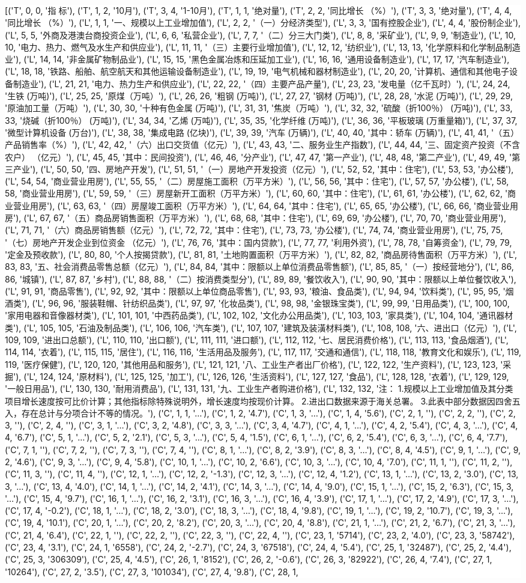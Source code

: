 [('T', 0, 0, '指 标'), ('T', 1, 2, '10月'), ('T', 3, 4, '1-10月'), ('T', 1, 1, '绝对量'), ('T', 2, 2, '同比增长 （%）'), ('T', 3, 3, '绝对量'), ('T', 4, 4, '同比增长 （%）'), ('L', 1, 1, '一、规模以上工业增加值'), ('L', 2, 2, '（一）分经济类型'), ('L', 3, 3, '国有控股企业'), ('L', 4, 4, '股份制企业'), ('L', 5, 5, '外商及港澳台商投资企业'), ('L', 6, 6, '私营企业'), ('L', 7, 7, '（二）分三大门类'), ('L', 8, 8, '采矿业'), ('L', 9, 9, '制造业'), ('L', 10, 10, '电力、热力、燃气及水生产和供应业'), ('L', 11, 11, '（三）主要行业增加值'), ('L', 12, 12, '纺织业'), ('L', 13, 13, '化学原料和化学制品制造业'), ('L', 14, 14, '非金属矿物制品业'), ('L', 15, 15, '黑色金属冶炼和压延加工业'), ('L', 16, 16, '通用设备制造业'), ('L', 17, 17, '汽车制造业'), ('L', 18, 18, '铁路、船舶、航空航天和其他运输设备制造业'), ('L', 19, 19, '电气机械和器材制造业'), ('L', 20, 20, '计算机、通信和其他电子设备制造业'), ('L', 21, 21, '电力、热力生产和供应业'), ('L', 22, 22, '（四）主要产品产量'), ('L', 23, 23, '发电量（亿千瓦时）'), ('L', 24, 24, '生铁 (万吨)'), ('L', 25, 25, '原煤（万吨）'), ('L', 26, 26, '粗钢 (万吨)'), ('L', 27, 27, '钢材 (万吨)'), ('L', 28, 28, '水泥 (万吨)'), ('L', 29, 29, '原油加工量（万吨）'), ('L', 30, 30, '十种有色金属 (万吨)'), ('L', 31, 31, '焦炭（万吨）'), ('L', 32, 32, '硫酸（折100％） (万吨)'), ('L', 33, 33, '烧碱（折100％） (万吨)'), ('L', 34, 34, '乙烯 (万吨)'), ('L', 35, 35, '化学纤维 (万吨)'), ('L', 36, 36, '平板玻璃 (万重量箱)'), ('L', 37, 37, '微型计算机设备 (万台)'), ('L', 38, 38, '集成电路 (亿块)'), ('L', 39, 39, '汽车 (万辆)'), ('L', 40, 40, '其中：轿车 (万辆)'), ('L', 41, 41, '（五）产品销售率（%）'), ('L', 42, 42, '（六）出口交货值（亿元）'), ('L', 43, 43, '二、服务业生产指数'), ('L', 44, 44, '三、固定资产投资（不含农户） （亿元）'), ('L', 45, 45, '其中：民间投资'), ('L', 46, 46, '分产业'), ('L', 47, 47, '第一产业'), ('L', 48, 48, '第二产业'), ('L', 49, 49, '第三产业'), ('L', 50, 50, '四、房地产开发'), ('L', 51, 51, '（一）房地产开发投资（亿元）'), ('L', 52, 52, '其中：住宅'), ('L', 53, 53, '办公楼'), ('L', 54, 54, '商业营业用房'), ('L', 55, 55, '（二）房屋施工面积（万平方米）'), ('L', 56, 56, '其中：住宅'), ('L', 57, 57, '办公楼'), ('L', 58, 58, '商业营业用房'), ('L', 59, 59, '（三）房屋新开工面积（万平方米）'), ('L', 60, 60, '其中：住宅'), ('L', 61, 61, '办公楼'), ('L', 62, 62, '商业营业用房'), ('L', 63, 63, '（四）房屋竣工面积（万平方米）'), ('L', 64, 64, '其中：住宅'), ('L', 65, 65, '办公楼'), ('L', 66, 66, '商业营业用房'), ('L', 67, 67, '（五）商品房销售面积（万平方米）'), ('L', 68, 68, '其中：住宅'), ('L', 69, 69, '办公楼'), ('L', 70, 70, '商业营业用房'), ('L', 71, 71, '（六）商品房销售额（亿元）'), ('L', 72, 72, '其中：住宅'), ('L', 73, 73, '办公楼'), ('L', 74, 74, '商业营业用房'), ('L', 75, 75, '（七）房地产开发企业到位资金 （亿元）'), ('L', 76, 76, '其中：国内贷款'), ('L', 77, 77, '利用外资'), ('L', 78, 78, '自筹资金'), ('L', 79, 79, '定金及预收款'), ('L', 80, 80, '个人按揭贷款'), ('L', 81, 81, '土地购置面积（万平方米）'), ('L', 82, 82, '商品房待售面积（万平方米）'), ('L', 83, 83, '五、社会消费品零售总额（亿元）'), ('L', 84, 84, '其中：限额以上单位消费品零售额'), ('L', 85, 85, '（一）按经营地分'), ('L', 86, 86, '城镇'), ('L', 87, 87, '乡村'), ('L', 88, 88, '（二）按消费类型分'), ('L', 89, 89, '餐饮收入'), ('L', 90, 90, '其中：限额以上单位餐饮收入'), ('L', 91, 91, '商品零售'), ('L', 92, 92, '其中：限额以上单位商品零售'), ('L', 93, 93, '粮油、食品类'), ('L', 94, 94, '饮料类'), ('L', 95, 95, '烟酒类'), ('L', 96, 96, '服装鞋帽、针纺织品类'), ('L', 97, 97, '化妆品类'), ('L', 98, 98, '金银珠宝类'), ('L', 99, 99, '日用品类'), ('L', 100, 100, '家用电器和音像器材类'), ('L', 101, 101, '中西药品类'), ('L', 102, 102, '文化办公用品类'), ('L', 103, 103, '家具类'), ('L', 104, 104, '通讯器材类'), ('L', 105, 105, '石油及制品类'), ('L', 106, 106, '汽车类'), ('L', 107, 107, '建筑及装潢材料类'), ('L', 108, 108, '六、进出口（亿元）'), ('L', 109, 109, '进出口总额'), ('L', 110, 110, '出口额'), ('L', 111, 111, '进口额'), ('L', 112, 112, '七、居民消费价格'), ('L', 113, 113, '食品烟酒'), ('L', 114, 114, '衣着'), ('L', 115, 115, '居住'), ('L', 116, 116, '生活用品及服务'), ('L', 117, 117, '交通和通信'), ('L', 118, 118, '教育文化和娱乐'), ('L', 119, 119, '医疗保健'), ('L', 120, 120, '其他用品和服务'), ('L', 121, 121, '八、工业生产者出厂价格'), ('L', 122, 122, '生产资料'), ('L', 123, 123, '采掘'), ('L', 124, 124, '原材料'), ('L', 125, 125, '加工'), ('L', 126, 126, '生活资料'), ('L', 127, 127, '食品'), ('L', 128, 128, '衣着'), ('L', 129, 129, '一般日用品'), ('L', 130, 130, '耐用消费品'), ('L', 131, 131, '九、工业生产者购进价格'), ('L', 132, 132, '注： 1.规模以上工业增加值及其分类项目增长速度按可比价计算；其他指标除特殊说明外，增长速度均按现价计算。 2.进出口数据来源于海关总署。 3.此表中部分数据因四舍五入，存在总计与分项合计不等的情况。'), ('C', 1, 1, '…'), ('C', 1, 2, '4.7'), ('C', 1, 3, '…'), ('C', 1, 4, '5.6'), ('C', 2, 1, ''), ('C', 2, 2, ''), ('C', 2, 3, ''), ('C', 2, 4, ''), ('C', 3, 1, '…'), ('C', 3, 2, '4.8'), ('C', 3, 3, '…'), ('C', 3, 4, '4.7'), ('C', 4, 1, '…'), ('C', 4, 2, '5.4'), ('C', 4, 3, '…'), ('C', 4, 4, '6.7'), ('C', 5, 1, '…'), ('C', 5, 2, '2.1'), ('C', 5, 3, '…'), ('C', 5, 4, '1.5'), ('C', 6, 1, '…'), ('C', 6, 2, '5.4'), ('C', 6, 3, '…'), ('C', 6, 4, '7.7'), ('C', 7, 1, ''), ('C', 7, 2, ''), ('C', 7, 3, ''), ('C', 7, 4, ''), ('C', 8, 1, '…'), ('C', 8, 2, '3.9'), ('C', 8, 3, '…'), ('C', 8, 4, '4.5'), ('C', 9, 1, '…'), ('C', 9, 2, '4.6'), ('C', 9, 3, '…'), ('C', 9, 4, '5.8'), ('C', 10, 1, '…'), ('C', 10, 2, '6.6'), ('C', 10, 3, '…'), ('C', 10, 4, '7.0'), ('C', 11, 1, ''), ('C', 11, 2, ''), ('C', 11, 3, ''), ('C', 11, 4, ''), ('C', 12, 1, '…'), ('C', 12, 2, '-1.3'), ('C', 12, 3, '…'), ('C', 12, 4, '1.2'), ('C', 13, 1, '…'), ('C', 13, 2, '3.0'), ('C', 13, 3, '…'), ('C', 13, 4, '4.0'), ('C', 14, 1, '…'), ('C', 14, 2, '4.1'), ('C', 14, 3, '…'), ('C', 14, 4, '9.0'), ('C', 15, 1, '…'), ('C', 15, 2, '6.3'), ('C', 15, 3, '…'), ('C', 15, 4, '9.7'), ('C', 16, 1, '…'), ('C', 16, 2, '3.1'), ('C', 16, 3, '…'), ('C', 16, 4, '3.9'), ('C', 17, 1, '…'), ('C', 17, 2, '4.9'), ('C', 17, 3, '…'), ('C', 17, 4, '-0.2'), ('C', 18, 1, '…'), ('C', 18, 2, '3.0'), ('C', 18, 3, '…'), ('C', 18, 4, '9.8'), ('C', 19, 1, '…'), ('C', 19, 2, '10.7'), ('C', 19, 3, '…'), ('C', 19, 4, '10.1'), ('C', 20, 1, '…'), ('C', 20, 2, '8.2'), ('C', 20, 3, '…'), ('C', 20, 4, '8.8'), ('C', 21, 1, '…'), ('C', 21, 2, '6.7'), ('C', 21, 3, '…'), ('C', 21, 4, '6.4'), ('C', 22, 1, ''), ('C', 22, 2, ''), ('C', 22, 3, ''), ('C', 22, 4, ''), ('C', 23, 1, '5714'), ('C', 23, 2, '4.0'), ('C', 23, 3, '58742'), ('C', 23, 4, '3.1'), ('C', 24, 1, '6558'), ('C', 24, 2, '-2.7'), ('C', 24, 3, '67518'), ('C', 24, 4, '5.4'), ('C', 25, 1, '32487'), ('C', 25, 2, '4.4'), ('C', 25, 3, '306309'), ('C', 25, 4, '4.5'), ('C', 26, 1, '8152'), ('C', 26, 2, '-0.6'), ('C', 26, 3, '82922'), ('C', 26, 4, '7.4'), ('C', 27, 1, '10264'), ('C', 27, 2, '3.5'), ('C', 27, 3, '101034'), ('C', 27, 4, '9.8'), ('C', 28, 1,
